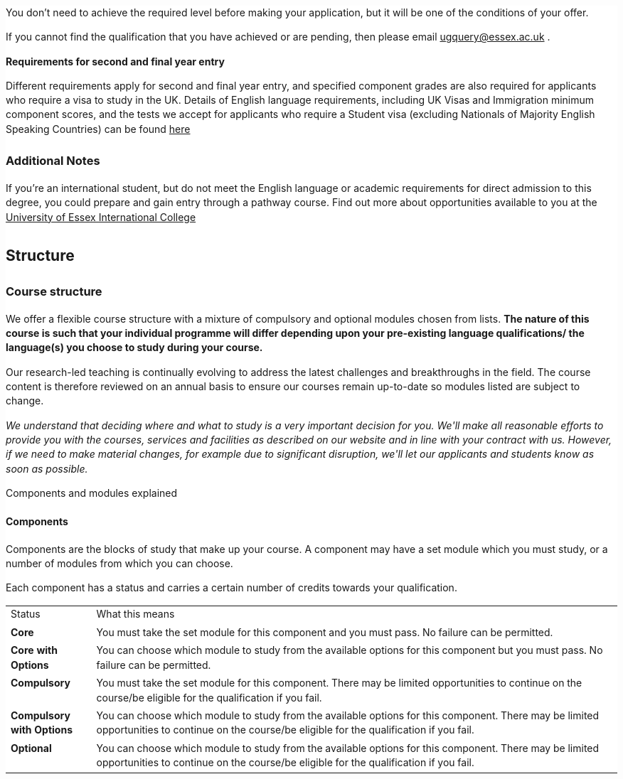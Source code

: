 You don’t need to achieve the required level before making your application, but it will be one of the conditions of your offer.

If you cannot find the qualification that you have achieved or are pending, then please email [ugquery@essex.ac.uk](mailto:ugquery@essex.ac.uk)
.

**Requirements for second and final year entry**

Different requirements apply for second and final year entry, and specified component grades are also required for applicants who require a visa to study in the UK. Details of English language requirements, including UK Visas and Immigration minimum component scores, and the tests we accept for applicants who require a Student visa (excluding Nationals of Majority English Speaking Countries) can be found [here](https://www1.essex.ac.uk/documents/admissions/englishInternational.pdf)

### Additional Notes

If you’re an international student, but do not meet the English language or academic requirements for direct admission to this degree, you could prepare and gain entry through a pathway course. Find out more about opportunities available to you at the [University of Essex International College](https://www.kaplanpathways.com/colleges/university-essex-international-college)

## Structure

### Course structure

We offer a flexible course structure with a mixture of compulsory and optional modules chosen from lists. **The nature of this course is such that your individual programme will differ depending upon your pre-existing language qualifications/ the language(s) you choose to study during your course.** 

Our research-led teaching is continually evolving to address the latest challenges and breakthroughs in the field. The course content is therefore reviewed on an annual basis to ensure our courses remain up-to-date so modules listed are subject to change.

*We understand that deciding where and what to study is a very important decision for you. We'll make all reasonable efforts to provide you with the courses, services and facilities as described on our website and in line with your contract with us. However, if we need to make material changes, for example due to significant disruption, we'll let our applicants and students know as soon as possible.*

Components and modules explained

#### Components

Components are the blocks of study that make up your course. A component may have a set module which you must study, or a number of modules from which you can choose.

Each component has a status and carries a certain number of credits towards your qualification.

|  |  |
| --- | --- |
| Status | What this means |
| **Core** | You must take the set module for this component and you must pass. No failure can be permitted. |
| **Core with Options** | You can choose which module to study from the available options for this component but you must pass. No failure can be permitted. |
| **Compulsory** | You must take the set module for this component. There may be limited opportunities to continue on the course/be eligible for the qualification if you fail. |
| **Compulsory with Options** | You can choose which module to study from the available options for this component. There may be limited opportunities to continue on the course/be eligible for the qualification if you fail. |
| **Optional** | You can choose which module to study from the available options for this component. There may be limited opportunities to continue on the course/be eligible for the qualification if you fail. |
